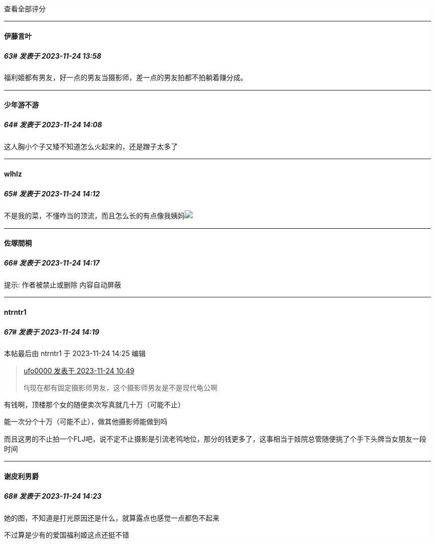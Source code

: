 查看全部评分

*****

####  伊藤言叶  
##### 63#       发表于 2023-11-24 13:58

福利姬都有男友，好一点的男友当摄影师，差一点的男友拍都不拍躺着赚分成。

*****

####  少年游不游  
##### 64#       发表于 2023-11-24 14:08

这人胸小个子又矮不知道怎么火起来的，还是蹭子太多了

*****

####  wlhlz  
##### 65#       发表于 2023-11-24 14:12

不是我的菜，不懂咋当的顶流，而且怎么长的有点像我姨妈<img src="https://static.saraba1st.com/image/smiley/face2017/037.png" referrerpolicy="no-referrer">

*****

####  佐塚間桐  
##### 66#       发表于 2023-11-24 14:17

提示: 作者被禁止或删除 内容自动屏蔽

*****

####  ntrntr1  
##### 67#       发表于 2023-11-24 14:19

 本帖最后由 ntrntr1 于 2023-11-24 14:25 编辑 
<blockquote><a href="httphttps://bbs.saraba1st.com/2b/forum.php?mod=redirect&amp;goto=findpost&amp;pid=63125896&amp;ptid=2161789" target="_blank">ufo0000 发表于 2023-11-24 10:49</a>

flj现在都有固定摄影师男友，这个摄影师男友是不是现代龟公啊</blockquote>
有钱啊，顶楼那个女的随便卖次写真就几十万（可能不止）

能一次分个十万（可能不止），做其他摄影师能做到吗

而且这男的不止拍一个FLJ吧，说不定不止摄影是引流老鸨地位，那分的钱更多了，这事相当于妓院总管随便挑了个手下头牌当女朋友一段时间

*****

####  谢皮利男爵  
##### 68#       发表于 2023-11-24 14:23

她的图，不知道是打光原因还是什么，就算露点也感觉一点都色不起来

不过算是少有的爱国福利姬这点还挺不错
